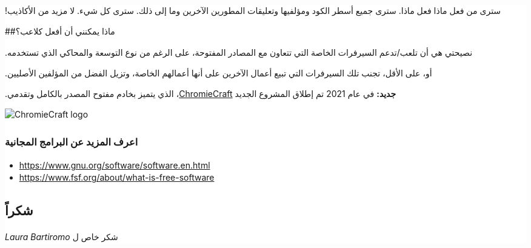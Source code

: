&#x202b; سترى من فعل ماذا فعل ماذا. سترى جميع أسطر الكود ومؤلفيها وتعليقات المطورين الآخرين وما إلى ذلك. سترى كل شيء. لا مزيد من الأكاذيب!


##ماذا يمكنني أن أفعل كلاعب؟

&#x202b; نصيحتي هي أن تلعب/تدعم السيرفرات الخاصة التي تتعاون مع المصادر المفتوحة، على الرغم من نوع التوسعة والمحاكي الذي تستخدمه.

&#x202b; أو، على الأقل، تجنب تلك السيرفرات التي تبيع أعمال الآخرين على أنها أعمالهم الخاصة، وتزيل الفضل من المؤلفين الأصليين.

&#x202b;  **جديد:** في عام 2021 تم إطلاق المشروع الجديد [ChromieCraft](https://www.chromiecraft.com/about)، الذي يتميز بخادم مفتوح المصدر بالكامل وتقدمي.

![ChromieCraft logo](https://avatars1.githubusercontent.com/u/68329413?s=400&u=084b35243e0aed1becd6a67fa88717eb8c1674d8&v=4)

### اعرف المزيد عن البرامج المجانية

- https://www.gnu.org/software/software.en.html
- https://www.fsf.org/about/what-is-free-software


## شكراً

&#x202b; شكر خاص ل *Laura Bartiromo*
